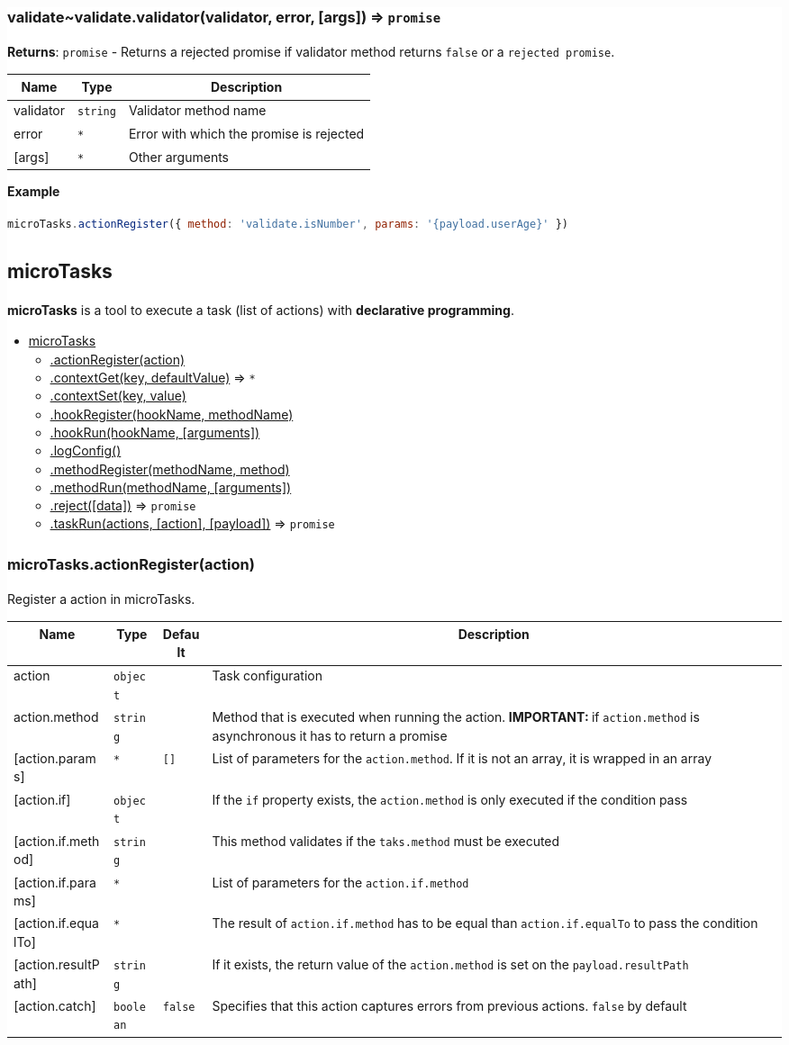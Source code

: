 ### validate~validate.validator(validator, error, [args]) ⇒ <code>promise</code>
**Returns**: <code>promise</code> - Returns a rejected promise if validator method returns `false` or a `rejected promise`.  

| Name | Type | Description |
| --- | --- | --- |
| validator | <code>string</code> | Validator method name |
| error | <code>\*</code> | Error with which the promise is rejected |
| [args] | <code>\*</code> | Other arguments |

**Example**  
```js
microTasks.actionRegister({ method: 'validate.isNumber', params: '{payload.userAge}' })
```
<a name="module_microTasks"></a>

## microTasks
**microTasks** is a tool to execute a task (list of actions) with **declarative programming**.


* [microTasks](#module_microTasks)
    * [.actionRegister(action)](#module_microTasks.actionRegister)
    * [.contextGet(key, defaultValue)](#module_microTasks.contextGet) ⇒ <code>\*</code>
    * [.contextSet(key, value)](#module_microTasks.contextSet)
    * [.hookRegister(hookName, methodName)](#module_microTasks.hookRegister)
    * [.hookRun(hookName, [arguments])](#module_microTasks.hookRun)
    * [.logConfig()](#module_microTasks.logConfig)
    * [.methodRegister(methodName, method)](#module_microTasks.methodRegister)
    * [.methodRun(methodName, [arguments])](#module_microTasks.methodRun)
    * [.reject([data])](#module_microTasks.reject) ⇒ <code>promise</code>
    * [.taskRun(actions, [action], [payload])](#module_microTasks.taskRun) ⇒ <code>promise</code>

<a name="module_microTasks.actionRegister"></a>

### microTasks.actionRegister(action)
Register a action in microTasks.


| Name | Type | Default | Description |
| --- | --- | --- | --- |
| action | <code>object</code> |  | Task configuration |
| action.method | <code>string</code> |  | Method that is executed when running the action. **IMPORTANT:** if `action.method` is asynchronous it has to return a promise |
| [action.params] | <code>\*</code> | <code>[]</code> | List of parameters for the `action.method`. If it is not an array, it is wrapped in an array |
| [action.if] | <code>object</code> |  | If the `if` property exists, the `action.method` is only executed if the condition pass |
| [action.if.method] | <code>string</code> |  | This method validates if the `taks.method` must be executed |
| [action.if.params] | <code>\*</code> |  | List of parameters for the `action.if.method` |
| [action.if.equalTo] | <code>\*</code> |  | The result of `action.if.method` has to be equal than `action.if.equalTo` to pass the condition |
| [action.resultPath] | <code>string</code> |  | If it exists, the return value of the `action.method` is set on the `payload.resultPath` |
| [action.catch] | <code>boolean</code> | <code>false</code> | Specifies that this action captures errors from previous actions. `false` by default |
